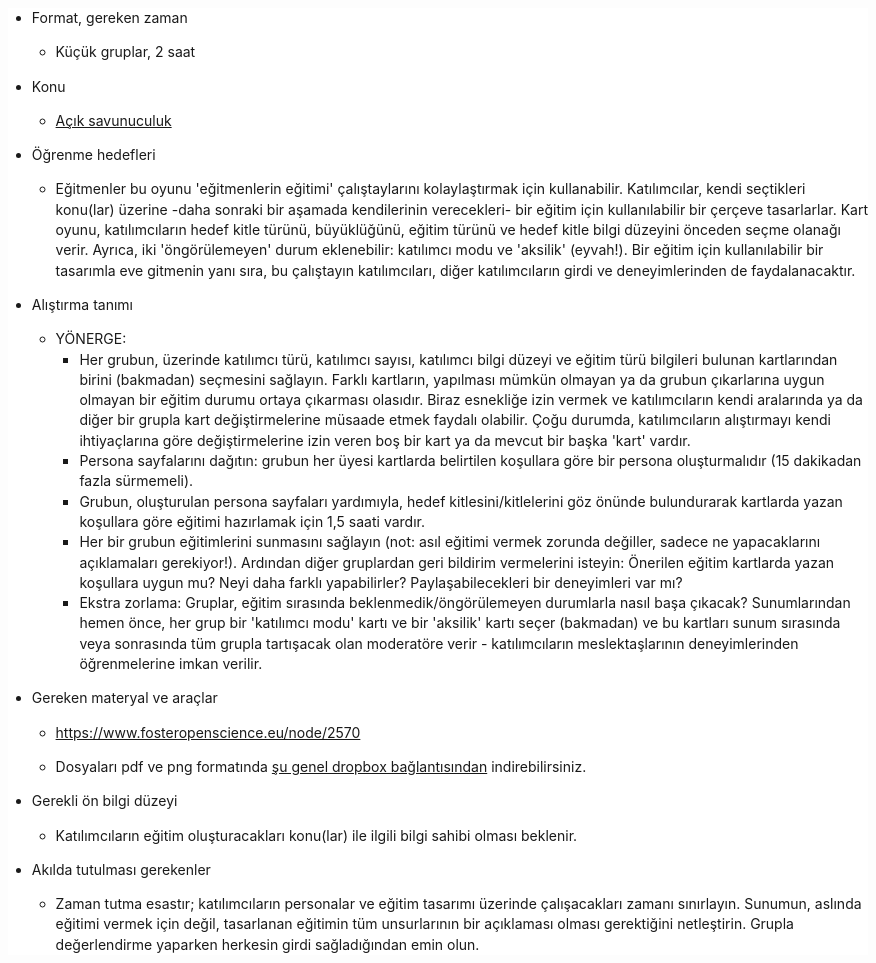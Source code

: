 * Format, gereken zaman 

    * Küçük gruplar, 2 saat

* Konu 

    * [Açık savunuculuk](https://github.com/Open-Science-Training-Handbook/-Open-Science-TrainingHandbook_TUR/blob/master/02OpenScienceBasics/12OpenAdvocacy.md)

* Öğrenme hedefleri 

   * Eğitmenler bu oyunu 'eğitmenlerin eğitimi' çalıştaylarını kolaylaştırmak için kullanabilir. Katılımcılar, kendi seçtikleri konu(lar) üzerine -daha sonraki bir aşamada kendilerinin verecekleri- bir eğitim için kullanılabilir bir çerçeve tasarlarlar. Kart oyunu, katılımcıların hedef kitle türünü, büyüklüğünü, eğitim türünü ve hedef kitle bilgi düzeyini önceden seçme olanağı verir. Ayrıca, iki 'öngörülemeyen' durum eklenebilir: katılımcı modu ve 'aksilik' (eyvah!). Bir eğitim için kullanılabilir bir tasarımla eve gitmenin yanı sıra, bu çalıştayın katılımcıları, diğer katılımcıların girdi ve deneyimlerinden de faydalanacaktır.  

* Alıştırma tanımı

   * YÖNERGE: 
      * Her grubun, üzerinde katılımcı türü, katılımcı sayısı, katılımcı bilgi düzeyi ve eğitim türü bilgileri bulunan kartlarından birini (bakmadan) seçmesini sağlayın. Farklı kartların, yapılması mümkün olmayan ya da grubun çıkarlarına uygun olmayan bir eğitim durumu ortaya çıkarması olasıdır. Biraz esnekliğe izin vermek ve katılımcıların kendi aralarında ya da diğer bir grupla kart değiştirmelerine müsaade etmek faydalı olabilir. Çoğu durumda, katılımcıların alıştırmayı kendi ihtiyaçlarına göre değiştirmelerine izin veren boş bir kart ya da mevcut bir başka 'kart' vardır.  
      * Persona sayfalarını dağıtın: grubun her üyesi kartlarda belirtilen koşullara göre bir persona oluşturmalıdır (15 dakikadan fazla sürmemeli). 
      * Grubun, oluşturulan persona sayfaları yardımıyla, hedef kitlesini/kitlelerini göz önünde bulundurarak kartlarda yazan koşullara göre eğitimi hazırlamak için 1,5 saati vardır.
      * Her bir grubun eğitimlerini sunmasını sağlayın (not: asıl eğitimi vermek zorunda değiller, sadece ne yapacaklarını açıklamaları gerekiyor!). Ardından diğer gruplardan geri bildirim vermelerini isteyin: Önerilen eğitim kartlarda yazan koşullara uygun mu? Neyi daha farklı yapabilirler? Paylaşabilecekleri bir deneyimleri var mı?
      * Ekstra zorlama: Gruplar, eğitim sırasında beklenmedik/öngörülemeyen durumlarla nasıl başa çıkacak? Sunumlarından hemen önce, her grup bir 'katılımcı modu' kartı ve bir 'aksilik' kartı seçer (bakmadan) ve bu kartları sunum sırasında veya sonrasında tüm grupla tartışacak olan moderatöre verir - katılımcıların meslektaşlarının deneyimlerinden öğrenmelerine imkan verilir.

* Gereken materyal ve araçlar

   * https://www.fosteropenscience.eu/node/2570
   
   * Dosyaları pdf ve png formatında [şu genel dropbox bağlantısından](https://www.dropbox.com/sh/k314ebvqpb6mqq8/AAABEcJqYF_2PYJxqmYf3mmna?dl=0&fbclid=IwAR0DBmnArU8raKlaoJa7RKPEGRNEv2y74PQRR2Ft_y4Oy7DLfdawF_n5LbQ) indirebilirsiniz.

* Gerekli ön bilgi düzeyi

   * Katılımcıların eğitim oluşturacakları konu(lar) ile ilgili bilgi sahibi olması beklenir.

* Akılda tutulması gerekenler

   * Zaman tutma esastır; katılımcıların personalar ve eğitim tasarımı üzerinde çalışacakları zamanı sınırlayın. Sunumun, aslında eğitimi vermek için değil, tasarlanan eğitimin tüm unsurlarının bir açıklaması olması gerektiğini netleştirin. Grupla değerlendirme yaparken herkesin girdi sağladığından emin olun.
